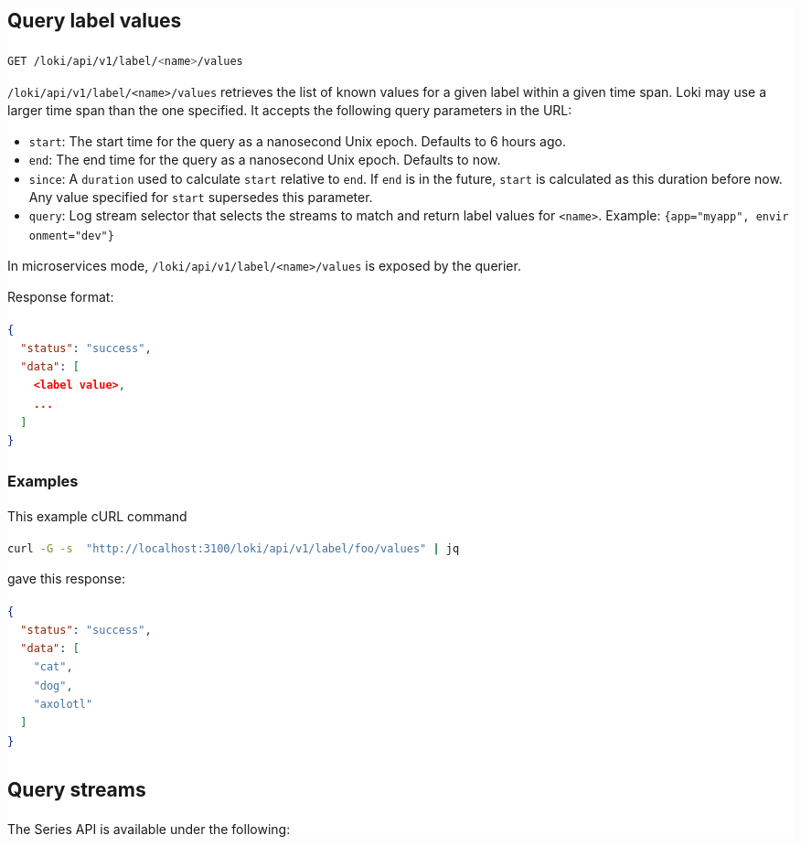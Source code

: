 ## Query label values

```bash
GET /loki/api/v1/label/<name>/values
```

`/loki/api/v1/label/<name>/values` retrieves the list of known values for a given
label within a given time span. Loki may use a larger time span than the one specified.
It accepts the following query parameters in the URL:

- `start`: The start time for the query as a nanosecond Unix epoch. Defaults to 6 hours ago.
- `end`: The end time for the query as a nanosecond Unix epoch. Defaults to now.
- `since`: A `duration` used to calculate `start` relative to `end`. If `end` is in the future, `start` is calculated as this duration before now. Any value specified for `start` supersedes this parameter.
- `query`: Log stream selector that selects the streams to match and return label values for `<name>`. Example: `{app="myapp", environment="dev"}`

In microservices mode, `/loki/api/v1/label/<name>/values` is exposed by the querier.

Response format:

```json
{
  "status": "success",
  "data": [
    <label value>,
    ...
  ]
}
```

### Examples

This example cURL command

```bash
curl -G -s  "http://localhost:3100/loki/api/v1/label/foo/values" | jq
```

gave this response:

```json
{
  "status": "success",
  "data": [
    "cat",
    "dog",
    "axolotl"
  ]
}
```

## Query streams

The Series API is available under the following:
